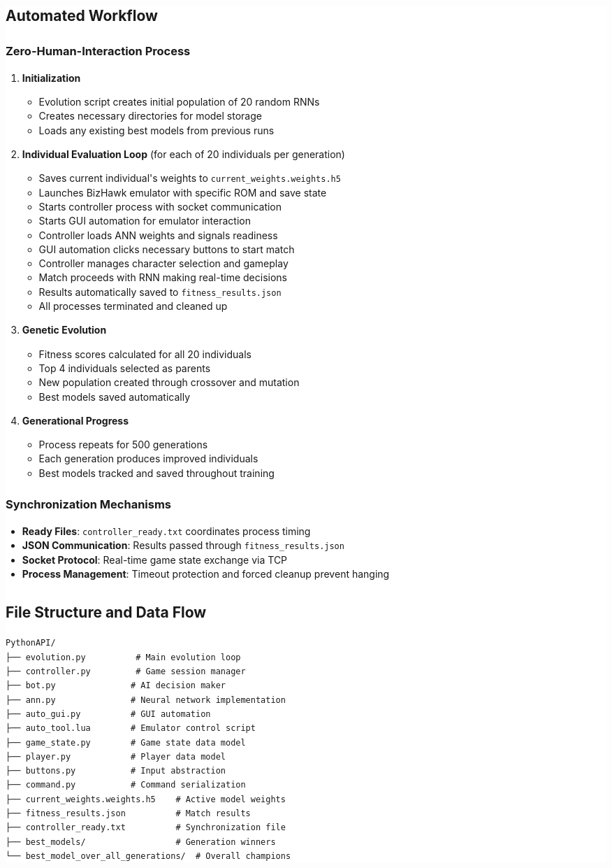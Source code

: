 ## Automated Workflow

### Zero-Human-Interaction Process

1. **Initialization**
   - Evolution script creates initial population of 20 random RNNs
   - Creates necessary directories for model storage
   - Loads any existing best models from previous runs

2. **Individual Evaluation Loop** (for each of 20 individuals per generation)
   - Saves current individual's weights to `current_weights.weights.h5`
   - Launches BizHawk emulator with specific ROM and save state
   - Starts controller process with socket communication
   - Starts GUI automation for emulator interaction
   - Controller loads ANN weights and signals readiness
   - GUI automation clicks necessary buttons to start match
   - Controller manages character selection and gameplay
   - Match proceeds with RNN making real-time decisions
   - Results automatically saved to `fitness_results.json`
   - All processes terminated and cleaned up

3. **Genetic Evolution**
   - Fitness scores calculated for all 20 individuals
   - Top 4 individuals selected as parents
   - New population created through crossover and mutation
   - Best models saved automatically

4. **Generational Progress**
   - Process repeats for 500 generations
   - Each generation produces improved individuals
   - Best models tracked and saved throughout training

### Synchronization Mechanisms

- **Ready Files**: `controller_ready.txt` coordinates process timing
- **JSON Communication**: Results passed through `fitness_results.json`
- **Socket Protocol**: Real-time game state exchange via TCP
- **Process Management**: Timeout protection and forced cleanup prevent hanging

## File Structure and Data Flow

```
PythonAPI/
├── evolution.py          # Main evolution loop
├── controller.py         # Game session manager
├── bot.py               # AI decision maker
├── ann.py               # Neural network implementation
├── auto_gui.py          # GUI automation
├── auto_tool.lua        # Emulator control script
├── game_state.py        # Game state data model
├── player.py            # Player data model
├── buttons.py           # Input abstraction
├── command.py           # Command serialization
├── current_weights.weights.h5    # Active model weights
├── fitness_results.json          # Match results
├── controller_ready.txt          # Synchronization file
├── best_models/                  # Generation winners
└── best_model_over_all_generations/  # Overall champions
```
